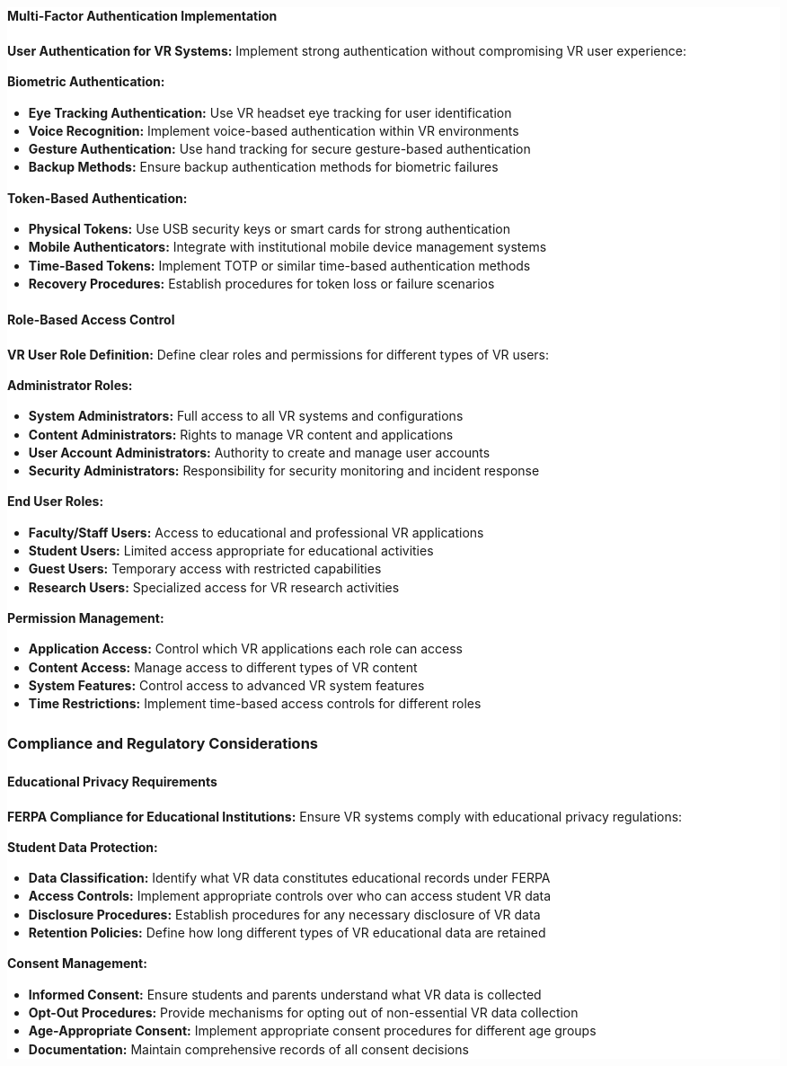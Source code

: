 #### Multi-Factor Authentication Implementation

**User Authentication for VR Systems:**
Implement strong authentication without compromising VR user experience:

**Biometric Authentication:**
- **Eye Tracking Authentication:** Use VR headset eye tracking for user identification
- **Voice Recognition:** Implement voice-based authentication within VR environments
- **Gesture Authentication:** Use hand tracking for secure gesture-based authentication
- **Backup Methods:** Ensure backup authentication methods for biometric failures

**Token-Based Authentication:**
- **Physical Tokens:** Use USB security keys or smart cards for strong authentication
- **Mobile Authenticators:** Integrate with institutional mobile device management systems
- **Time-Based Tokens:** Implement TOTP or similar time-based authentication methods
- **Recovery Procedures:** Establish procedures for token loss or failure scenarios

#### Role-Based Access Control

**VR User Role Definition:**
Define clear roles and permissions for different types of VR users:

**Administrator Roles:**
- **System Administrators:** Full access to all VR systems and configurations
- **Content Administrators:** Rights to manage VR content and applications
- **User Account Administrators:** Authority to create and manage user accounts
- **Security Administrators:** Responsibility for security monitoring and incident response

**End User Roles:**
- **Faculty/Staff Users:** Access to educational and professional VR applications
- **Student Users:** Limited access appropriate for educational activities
- **Guest Users:** Temporary access with restricted capabilities
- **Research Users:** Specialized access for VR research activities

**Permission Management:**
- **Application Access:** Control which VR applications each role can access
- **Content Access:** Manage access to different types of VR content
- **System Features:** Control access to advanced VR system features
- **Time Restrictions:** Implement time-based access controls for different roles

### Compliance and Regulatory Considerations

#### Educational Privacy Requirements

**FERPA Compliance for Educational Institutions:**
Ensure VR systems comply with educational privacy regulations:

**Student Data Protection:**
- **Data Classification:** Identify what VR data constitutes educational records under FERPA
- **Access Controls:** Implement appropriate controls over who can access student VR data
- **Disclosure Procedures:** Establish procedures for any necessary disclosure of VR data
- **Retention Policies:** Define how long different types of VR educational data are retained

**Consent Management:**
- **Informed Consent:** Ensure students and parents understand what VR data is collected
- **Opt-Out Procedures:** Provide mechanisms for opting out of non-essential VR data collection
- **Age-Appropriate Consent:** Implement appropriate consent procedures for different age groups
- **Documentation:** Maintain comprehensive records of all consent decisions
